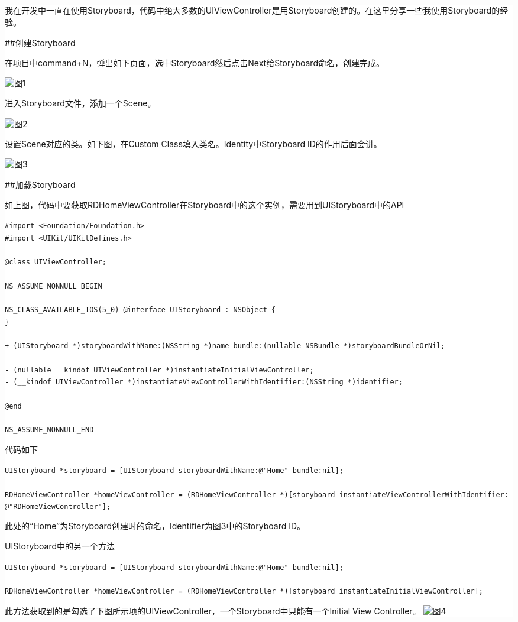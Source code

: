 我在开发中一直在使用Storyboard，代码中绝大多数的UIViewController是用Storyboard创建的。在这里分享一些我使用Storyboard的经验。

##创建Storyboard

在项目中command+N，弹出如下页面，选中Storyboard然后点击Next给Storyboard命名，创建完成。

![图1](http://upload-images.jianshu.io/upload_images/7001298-c8151d03cad11223?imageMogr2/auto-orient/strip%7CimageView2/2/w/1240) 

进入Storyboard文件，添加一个Scene。

![图2](https://upload-images.jianshu.io/upload_images/7001298-6ab5ee1045dc79f4.gif?imageMogr2/auto-orient/strip)



设置Scene对应的类。如下图，在Custom Class填入类名。Identity中Storyboard ID的作用后面会讲。

![图3](http://upload-images.jianshu.io/upload_images/7001298-4d9570f96f594759?imageMogr2/auto-orient/strip%7CimageView2/2/w/1240)

##加载Storyboard

如上图，代码中要获取RDHomeViewController在Storyboard中的这个实例，需要用到UIStoryboard中的API

```
#import <Foundation/Foundation.h>
#import <UIKit/UIKitDefines.h>

@class UIViewController;

NS_ASSUME_NONNULL_BEGIN

NS_CLASS_AVAILABLE_IOS(5_0) @interface UIStoryboard : NSObject {
}

+ (UIStoryboard *)storyboardWithName:(NSString *)name bundle:(nullable NSBundle *)storyboardBundleOrNil;

- (nullable __kindof UIViewController *)instantiateInitialViewController;
- (__kindof UIViewController *)instantiateViewControllerWithIdentifier:(NSString *)identifier;

@end

NS_ASSUME_NONNULL_END
```
代码如下

```
UIStoryboard *storyboard = [UIStoryboard storyboardWithName:@"Home" bundle:nil];

RDHomeViewController *homeViewController = (RDHomeViewController *)[storyboard instantiateViewControllerWithIdentifier:@"RDHomeViewController"];
```
此处的“Home”为Storyboard创建时的命名，Identifier为图3中的Storyboard ID。

UIStoryboard中的另一个方法
```
UIStoryboard *storyboard = [UIStoryboard storyboardWithName:@"Home" bundle:nil];

RDHomeViewController *homeViewController = (RDHomeViewController *)[storyboard instantiateInitialViewController];
```
此方法获取到的是勾选了下图所示项的UIViewController，一个Storyboard中只能有一个Initial View Controller。
![图4](https://upload-images.jianshu.io/upload_images/7001298-6998bec73783eac1.png?imageMogr2/auto-orient/strip%7CimageView2/2/w/1240)
